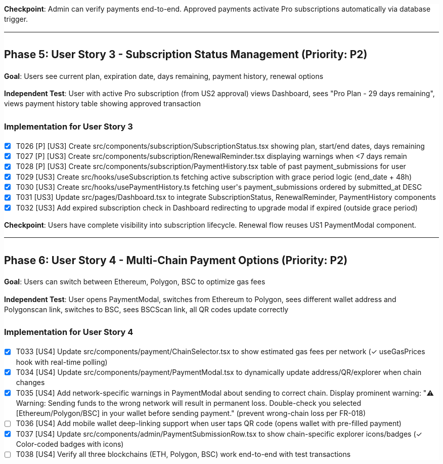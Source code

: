 **Checkpoint**: Admin can verify payments end-to-end. Approved payments activate Pro subscriptions automatically via database trigger.

---

## Phase 5: User Story 3 - Subscription Status Management (Priority: P2)

**Goal**: Users see current plan, expiration date, days remaining, payment history, renewal options

**Independent Test**: User with active Pro subscription (from US2 approval) views Dashboard, sees "Pro Plan - 29 days remaining", views payment history table showing approved transaction

### Implementation for User Story 3

- [x] T026 [P] [US3] Create src/components/subscription/SubscriptionStatus.tsx showing plan, start/end dates, days remaining
- [x] T027 [P] [US3] Create src/components/subscription/RenewalReminder.tsx displaying warnings when <7 days remain
- [x] T028 [P] [US3] Create src/components/subscription/PaymentHistory.tsx table of past payment_submissions for user
- [x] T029 [US3] Create src/hooks/useSubscription.ts fetching active subscription with grace period logic (end_date + 48h)
- [x] T030 [US3] Create src/hooks/usePaymentHistory.ts fetching user's payment_submissions ordered by submitted_at DESC
- [x] T031 [US3] Update src/pages/Dashboard.tsx to integrate SubscriptionStatus, RenewalReminder, PaymentHistory components
- [x] T032 [US3] Add expired subscription check in Dashboard redirecting to upgrade modal if expired (outside grace period)

**Checkpoint**: Users have complete visibility into subscription lifecycle. Renewal flow reuses US1 PaymentModal component.

---

## Phase 6: User Story 4 - Multi-Chain Payment Options (Priority: P2)

**Goal**: Users can switch between Ethereum, Polygon, BSC to optimize gas fees

**Independent Test**: User opens PaymentModal, switches from Ethereum to Polygon, sees different wallet address and Polygonscan link, switches to BSC, sees BSCScan link, all QR codes update correctly

### Implementation for User Story 4

- [x] T033 [US4] Update src/components/payment/ChainSelector.tsx to show estimated gas fees per network (✓ useGasPrices hook with real-time polling)
- [x] T034 [US4] Update src/components/payment/PaymentModal.tsx to dynamically update address/QR/explorer when chain changes
- [x] T035 [US4] Add network-specific warnings in PaymentModal about sending to correct chain. Display prominent warning: "⚠️ Warning: Sending funds to the wrong network will result in permanent loss. Double-check you selected [Ethereum/Polygon/BSC] in your wallet before sending payment." (prevent wrong-chain loss per FR-018)
- [ ] T036 [US4] Add mobile wallet deep-linking support when user taps QR code (opens wallet with pre-filled payment)
- [x] T037 [US4] Update src/components/admin/PaymentSubmissionRow.tsx to show chain-specific explorer icons/badges (✓ Color-coded badges with icons)
- [ ] T038 [US4] Verify all three blockchains (ETH, Polygon, BSC) work end-to-end with test transactions
